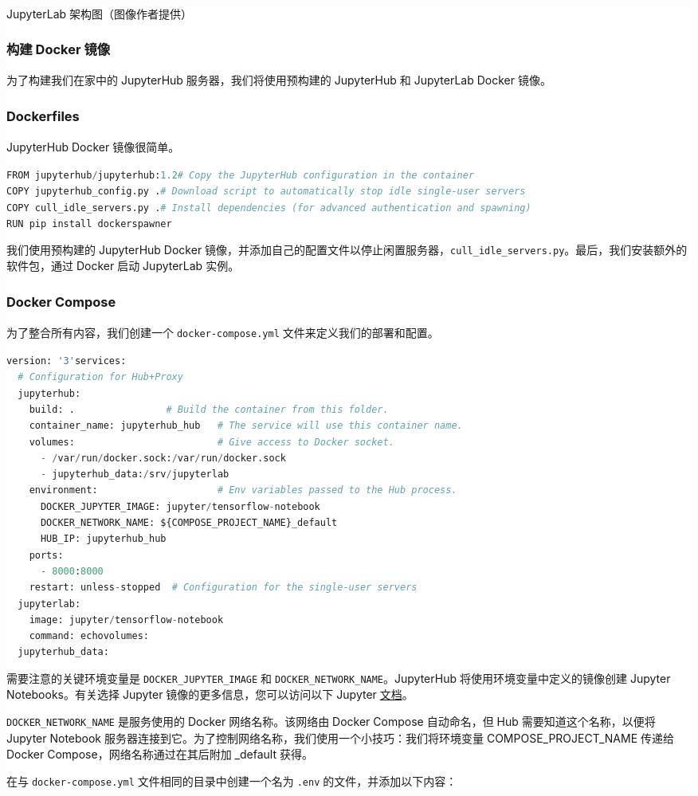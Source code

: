 JupyterLab 架构图（图像作者提供）

### 构建 Docker 镜像

为了构建我们在家中的 JupyterHub 服务器，我们将使用预构建的 JupyterHub 和 JupyterLab Docker 镜像。

### Dockerfiles

JupyterHub Docker 镜像很简单。

```py
FROM jupyterhub/jupyterhub:1.2# Copy the JupyterHub configuration in the container
COPY jupyterhub_config.py .# Download script to automatically stop idle single-user servers
COPY cull_idle_servers.py .# Install dependencies (for advanced authentication and spawning)
RUN pip install dockerspawner
```

我们使用预构建的 JupyterHub Docker 镜像，并添加自己的配置文件以停止闲置服务器，`cull_idle_servers.py`。最后，我们安装额外的软件包，通过 Docker 启动 JupyterLab 实例。

### Docker Compose

为了整合所有内容，我们创建一个 `docker-compose.yml` 文件来定义我们的部署和配置。

```py
version: '3'services:
  # Configuration for Hub+Proxy
  jupyterhub:
    build: .                # Build the container from this folder.
    container_name: jupyterhub_hub   # The service will use this container name.
    volumes:                         # Give access to Docker socket.
      - /var/run/docker.sock:/var/run/docker.sock
      - jupyterhub_data:/srv/jupyterlab
    environment:                     # Env variables passed to the Hub process.
      DOCKER_JUPYTER_IMAGE: jupyter/tensorflow-notebook
      DOCKER_NETWORK_NAME: ${COMPOSE_PROJECT_NAME}_default
      HUB_IP: jupyterhub_hub
    ports:
      - 8000:8000
    restart: unless-stopped  # Configuration for the single-user servers
  jupyterlab:
    image: jupyter/tensorflow-notebook
    command: echovolumes:
  jupyterhub_data:
```

需要注意的关键环境变量是 `DOCKER_JUPYTER_IMAGE` 和 `DOCKER_NETWORK_NAME`。JupyterHub 将使用环境变量中定义的镜像创建 Jupyter Notebooks。有关选择 Jupyter 镜像的更多信息，您可以访问以下 Jupyter [文档](https://jupyter-docker-stacks.readthedocs.io/en/latest/using/selecting.html)。

`DOCKER_NETWORK_NAME` 是服务使用的 Docker 网络名称。该网络由 Docker Compose 自动命名，但 Hub 需要知道这个名称，以便将 Jupyter Notebook 服务器连接到它。为了控制网络名称，我们使用一个小技巧：我们将环境变量 COMPOSE_PROJECT_NAME 传递给 Docker Compose，网络名称通过在其后附加 _default 获得。

在与 `docker-compose.yml` 文件相同的目录中创建一个名为 `.env` 的文件，并添加以下内容：
